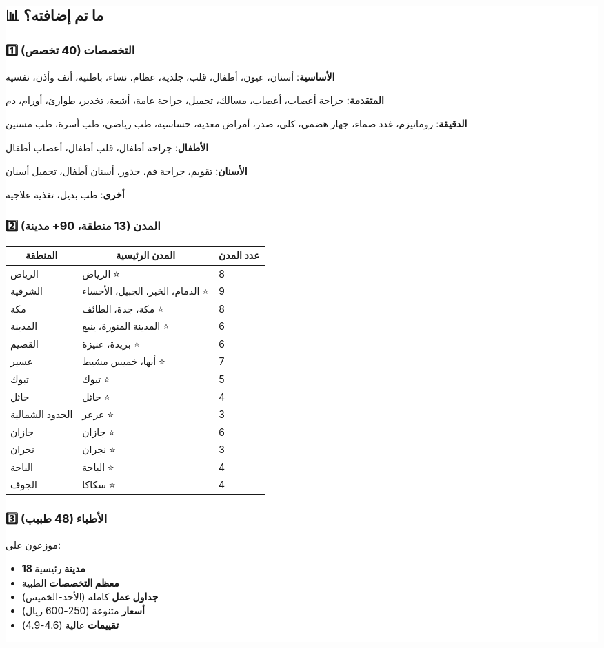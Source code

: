 
## 📊 ما تم إضافته؟

### 1️⃣ التخصصات (40 تخصص)

**الأساسية**: أسنان، عيون، أطفال، قلب، جلدية، عظام، نساء، باطنية، أنف وأذن، نفسية

**المتقدمة**: جراحة أعصاب، أعصاب، مسالك، تجميل، جراحة عامة، أشعة، تخدير، طوارئ، أورام، دم

**الدقيقة**: روماتيزم، غدد صماء، جهاز هضمي، كلى، صدر، أمراض معدية، حساسية، طب رياضي، طب أسرة، طب مسنين

**الأطفال**: جراحة أطفال، قلب أطفال، أعصاب أطفال

**الأسنان**: تقويم، جراحة فم، جذور، أسنان أطفال، تجميل أسنان

**أخرى**: طب بديل، تغذية علاجية

### 2️⃣ المدن (13 منطقة، 90+ مدينة)

| المنطقة | المدن الرئيسية | عدد المدن |
|---------|----------------|----------|
| الرياض | الرياض ⭐ | 8 |
| الشرقية | الدمام، الخبر، الجبيل، الأحساء ⭐ | 9 |
| مكة | مكة، جدة، الطائف ⭐ | 8 |
| المدينة | المدينة المنورة، ينبع ⭐ | 6 |
| القصيم | بريدة، عنيزة ⭐ | 6 |
| عسير | أبها، خميس مشيط ⭐ | 7 |
| تبوك | تبوك ⭐ | 5 |
| حائل | حائل ⭐ | 4 |
| الحدود الشمالية | عرعر ⭐ | 3 |
| جازان | جازان ⭐ | 6 |
| نجران | نجران ⭐ | 3 |
| الباحة | الباحة ⭐ | 4 |
| الجوف | سكاكا ⭐ | 4 |

### 3️⃣ الأطباء (48 طبيب)

موزعون على:
- **18 مدينة** رئيسية
- **معظم التخصصات** الطبية
- **جداول عمل** كاملة (الأحد-الخميس)
- **أسعار** متنوعة (250-600 ريال)
- **تقييمات** عالية (4.6-4.9)

---
